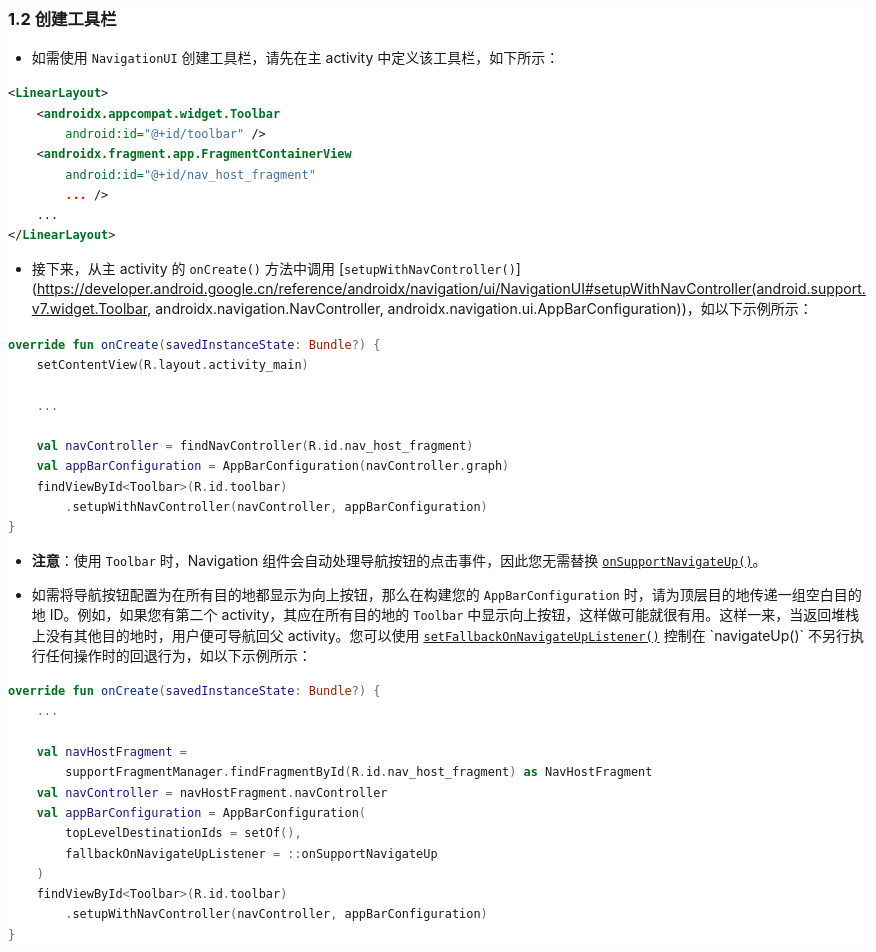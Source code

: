 ### 1.2 创建工具栏

* 如需使用 `NavigationUI` 创建工具栏，请先在主 activity 中定义该工具栏，如下所示：

```xml
<LinearLayout>
    <androidx.appcompat.widget.Toolbar
        android:id="@+id/toolbar" />
    <androidx.fragment.app.FragmentContainerView
        android:id="@+id/nav_host_fragment"
        ... />
    ...
</LinearLayout>
```

* 接下来，从主 activity 的 `onCreate()` 方法中调用 [`setupWithNavController()`](https://developer.android.google.cn/reference/androidx/navigation/ui/NavigationUI#setupWithNavController(android.support.v7.widget.Toolbar, androidx.navigation.NavController, androidx.navigation.ui.AppBarConfiguration))，如以下示例所示：

```kotlin
override fun onCreate(savedInstanceState: Bundle?) {
    setContentView(R.layout.activity_main)

    ...

    val navController = findNavController(R.id.nav_host_fragment)
    val appBarConfiguration = AppBarConfiguration(navController.graph)
    findViewById<Toolbar>(R.id.toolbar)
        .setupWithNavController(navController, appBarConfiguration)
}
```

* **注意**：使用 `Toolbar` 时，Navigation 组件会自动处理导航按钮的点击事件，因此您无需替换 [`onSupportNavigateUp()`](https://developer.android.google.cn/reference/androidx/appcompat/app/AppCompatActivity#onSupportNavigateUp())。

* 如需将导航按钮配置为在所有目的地都显示为向上按钮，那么在构建您的 `AppBarConfiguration` 时，请为顶层目的地传递一组空白目的地 ID。例如，如果您有第二个 activity，其应在所有目的地的 `Toolbar` 中显示向上按钮，这样做可能就很有用。这样一来，当返回堆栈上没有其他目的地时，用户便可导航回父 activity。您可以使用 [`setFallbackOnNavigateUpListener()`](https://developer.android.google.cn/reference/androidx/navigation/ui/AppBarConfiguration.Builder#setFallbackOnNavigateUpListener(androidx.navigation.ui.AppBarConfiguration.OnNavigateUpListener)) 控制在 `navigateUp()` 不另行执行任何操作时的回退行为，如以下示例所示：

```kotlin
override fun onCreate(savedInstanceState: Bundle?) {
    ...

    val navHostFragment =
        supportFragmentManager.findFragmentById(R.id.nav_host_fragment) as NavHostFragment
    val navController = navHostFragment.navController
    val appBarConfiguration = AppBarConfiguration(
        topLevelDestinationIds = setOf(),
        fallbackOnNavigateUpListener = ::onSupportNavigateUp
    )
    findViewById<Toolbar>(R.id.toolbar)
        .setupWithNavController(navController, appBarConfiguration)
}
```
